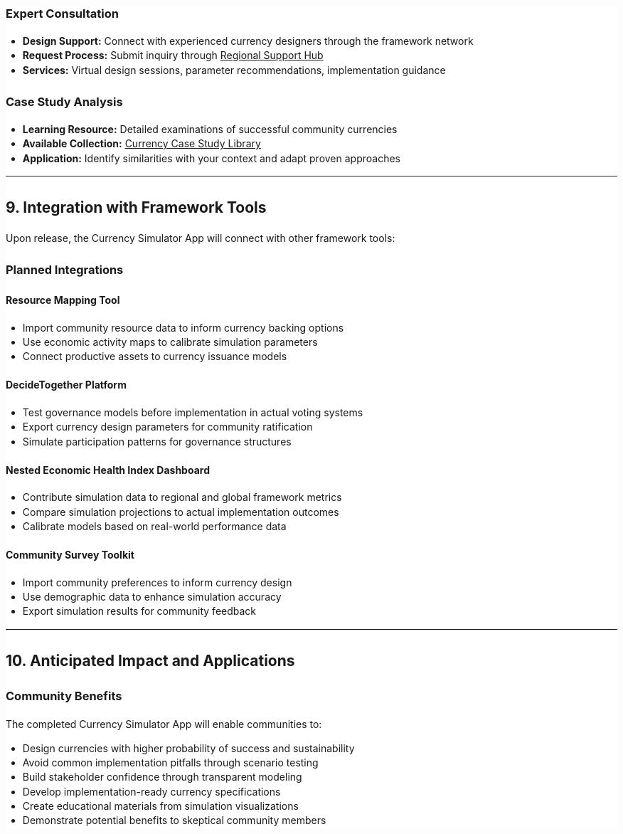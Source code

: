 ### Expert Consultation
- **Design Support:** Connect with experienced currency designers through the framework network
- **Request Process:** Submit inquiry through [Regional Support Hub](globalgovernanceframework.org/support)
- **Services:** Virtual design sessions, parameter recommendations, implementation guidance

### Case Study Analysis
- **Learning Resource:** Detailed examinations of successful community currencies
- **Available Collection:** [Currency Case Study Library](globalgovernanceframework.org/case-studies/currency)
- **Application:** Identify similarities with your context and adapt proven approaches

---

## 9. Integration with Framework Tools

Upon release, the Currency Simulator App will connect with other framework tools:

### Planned Integrations

#### Resource Mapping Tool
- Import community resource data to inform currency backing options
- Use economic activity maps to calibrate simulation parameters
- Connect productive assets to currency issuance models

#### DecideTogether Platform
- Test governance models before implementation in actual voting systems
- Export currency design parameters for community ratification
- Simulate participation patterns for governance structures

#### Nested Economic Health Index Dashboard
- Contribute simulation data to regional and global framework metrics
- Compare simulation projections to actual implementation outcomes
- Calibrate models based on real-world performance data

#### Community Survey Toolkit
- Import community preferences to inform currency design
- Use demographic data to enhance simulation accuracy
- Export simulation results for community feedback

---

## 10. Anticipated Impact and Applications

### Community Benefits
The completed Currency Simulator App will enable communities to:
- Design currencies with higher probability of success and sustainability
- Avoid common implementation pitfalls through scenario testing
- Build stakeholder confidence through transparent modeling
- Develop implementation-ready currency specifications
- Create educational materials from simulation visualizations
- Demonstrate potential benefits to skeptical community members
